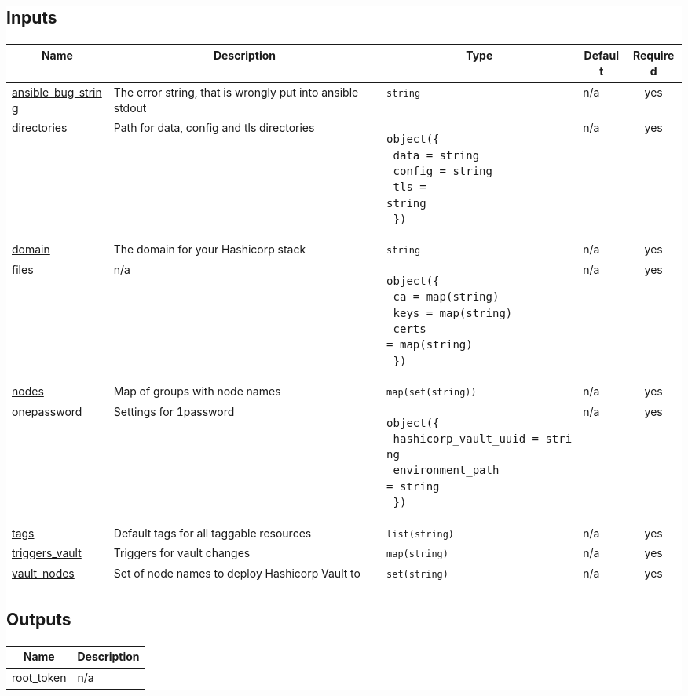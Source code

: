 ## Inputs

| Name | Description | Type | Default | Required |
|------|-------------|------|---------|:--------:|
| <a name="input_ansible_bug_string"></a> [ansible\_bug\_string](#input\_ansible\_bug\_string) | The error string, that is wrongly put into ansible stdout | `string` | n/a | yes |
| <a name="input_directories"></a> [directories](#input\_directories) | Path for data, config and tls directories | <pre>object({<br>    data   = string<br>    config = string<br>    tls    = string<br>  })</pre> | n/a | yes |
| <a name="input_domain"></a> [domain](#input\_domain) | The domain for your Hashicorp stack | `string` | n/a | yes |
| <a name="input_files"></a> [files](#input\_files) | n/a | <pre>object({<br>    ca    = map(string)<br>    keys  = map(string)<br>    certs = map(string)<br>  })</pre> | n/a | yes |
| <a name="input_nodes"></a> [nodes](#input\_nodes) | Map of groups with node names | `map(set(string))` | n/a | yes |
| <a name="input_onepassword"></a> [onepassword](#input\_onepassword) | Settings for 1password | <pre>object({<br>    hashicorp_vault_uuid = string<br>    environment_path     = string<br>  })</pre> | n/a | yes |
| <a name="input_tags"></a> [tags](#input\_tags) | Default tags for all taggable resources | `list(string)` | n/a | yes |
| <a name="input_triggers_vault"></a> [triggers\_vault](#input\_triggers\_vault) | Triggers for vault changes | `map(string)` | n/a | yes |
| <a name="input_vault_nodes"></a> [vault\_nodes](#input\_vault\_nodes) | Set of node names to deploy Hashicorp Vault to | `set(string)` | n/a | yes |

## Outputs

| Name | Description |
|------|-------------|
| <a name="output_root_token"></a> [root\_token](#output\_root\_token) | n/a |

